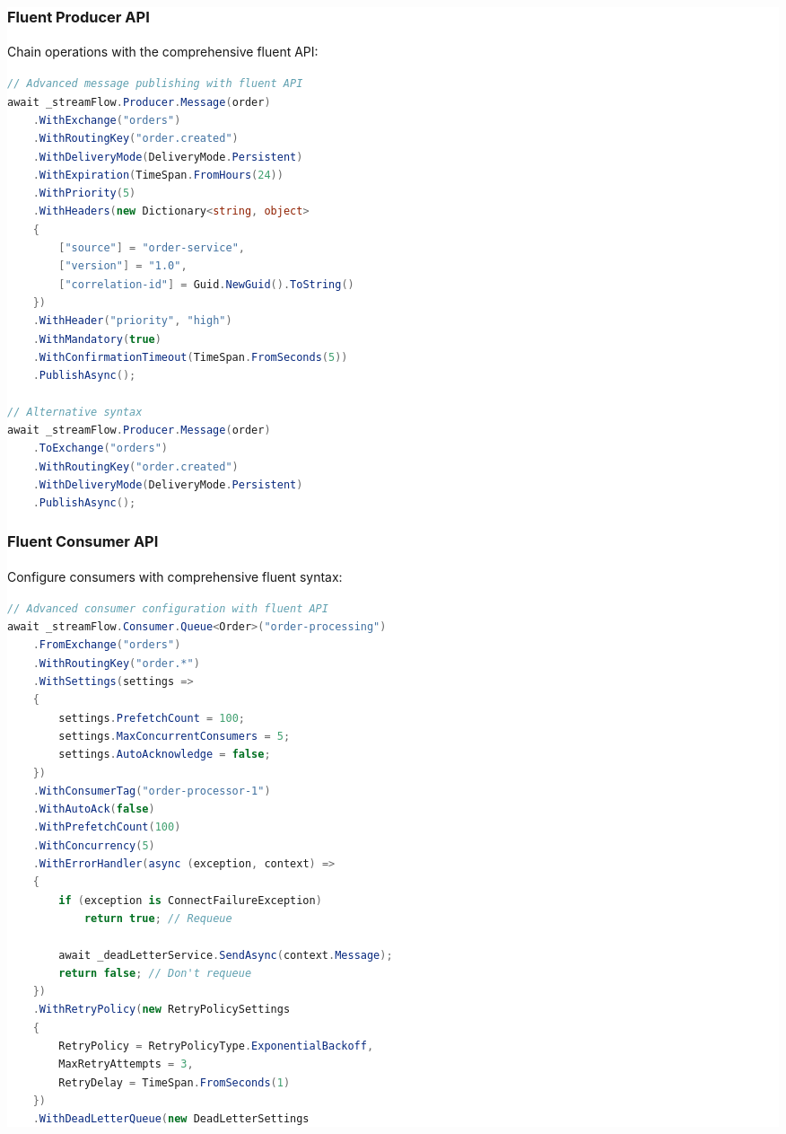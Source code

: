 ### Fluent Producer API

Chain operations with the comprehensive fluent API:

```csharp
// Advanced message publishing with fluent API
await _streamFlow.Producer.Message(order)
    .WithExchange("orders")
    .WithRoutingKey("order.created")
    .WithDeliveryMode(DeliveryMode.Persistent)
    .WithExpiration(TimeSpan.FromHours(24))
    .WithPriority(5)
    .WithHeaders(new Dictionary<string, object>
    {
        ["source"] = "order-service",
        ["version"] = "1.0",
        ["correlation-id"] = Guid.NewGuid().ToString()
    })
    .WithHeader("priority", "high")
    .WithMandatory(true)
    .WithConfirmationTimeout(TimeSpan.FromSeconds(5))
    .PublishAsync();

// Alternative syntax
await _streamFlow.Producer.Message(order)
    .ToExchange("orders")
    .WithRoutingKey("order.created")
    .WithDeliveryMode(DeliveryMode.Persistent)
    .PublishAsync();
```

### Fluent Consumer API

Configure consumers with comprehensive fluent syntax:

```csharp
// Advanced consumer configuration with fluent API
await _streamFlow.Consumer.Queue<Order>("order-processing")
    .FromExchange("orders")
    .WithRoutingKey("order.*")
    .WithSettings(settings =>
    {
        settings.PrefetchCount = 100;
        settings.MaxConcurrentConsumers = 5;
        settings.AutoAcknowledge = false;
    })
    .WithConsumerTag("order-processor-1")
    .WithAutoAck(false)
    .WithPrefetchCount(100)
    .WithConcurrency(5)
    .WithErrorHandler(async (exception, context) =>
    {
        if (exception is ConnectFailureException)
            return true; // Requeue
        
        await _deadLetterService.SendAsync(context.Message);
        return false; // Don't requeue
    })
    .WithRetryPolicy(new RetryPolicySettings
    {
        RetryPolicy = RetryPolicyType.ExponentialBackoff,
        MaxRetryAttempts = 3,
        RetryDelay = TimeSpan.FromSeconds(1)
    })
    .WithDeadLetterQueue(new DeadLetterSettings
```